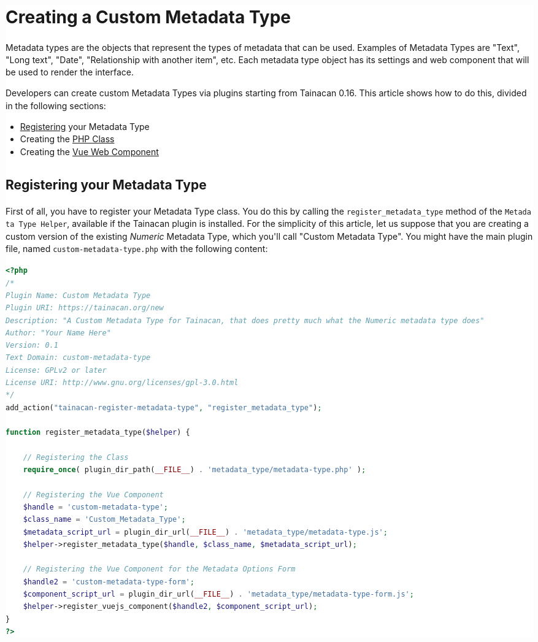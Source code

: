 # Creating a Custom Metadata Type 

Metadata types are the objects that represent the types of metadata that can be used. Examples of Metadata Types are "Text", "Long text", "Date", "Relationship with another item", etc. Each metadata type object has its settings and web component that will be used to render the interface. 

Developers can create custom Metadata Types via plugins starting from Tainacan 0.16. This article shows how to do this, divided in the following sections:

* [Registering](#registering-your-metadata-type) your Metadata Type
* Creating the [PHP Class](#creating-the-php-class)
* Creating the [Vue Web Component](#creating-vue-web-component)

## Registering your Metadata Type 

First of all, you have to register your Metadata Type class. You do this by calling the `register_metadata_type` method of the `Metadata Type Helper`, available if the Tainacan plugin is installed. For the simplicity of this article, let us suppose that you are creating a custom version of the existing *Numeric* Metadata Type, which you'll call "Custom Metadata Type". You might have the main plugin file, named `custom-metadata-type.php` with the following content:

```php
<?php
/*
Plugin Name: Custom Metadata Type
Plugin URI: https://tainacan.org/new
Description: "A Custom Metadata Type for Tainacan, that does pretty much what the Numeric metadata type does"
Author: "Your Name Here"
Version: 0.1
Text Domain: custom-metadata-type
License: GPLv2 or later
License URI: http://www.gnu.org/licenses/gpl-3.0.html
*/
add_action("tainacan-register-metadata-type", "register_metadata_type");

function register_metadata_type($helper) {
    
    // Registering the Class
    require_once( plugin_dir_path(__FILE__) . 'metadata_type/metadata-type.php' );

    // Registering the Vue Component
	$handle = 'custom-metadata-type';
	$class_name = 'Custom_Metadata_Type';
	$metadata_script_url = plugin_dir_url(__FILE__) . 'metadata_type/metadata-type.js';
    $helper->register_metadata_type($handle, $class_name, $metadata_script_url);
    
    // Registering the Vue Component for the Metadata Options Form
    $handle2 = 'custom-metadata-type-form';
	$component_script_url = plugin_dir_url(__FILE__) . 'metadata_type/metadata-type-form.js';
	$helper->register_vuejs_component($handle2, $component_script_url);
}
?>
```
